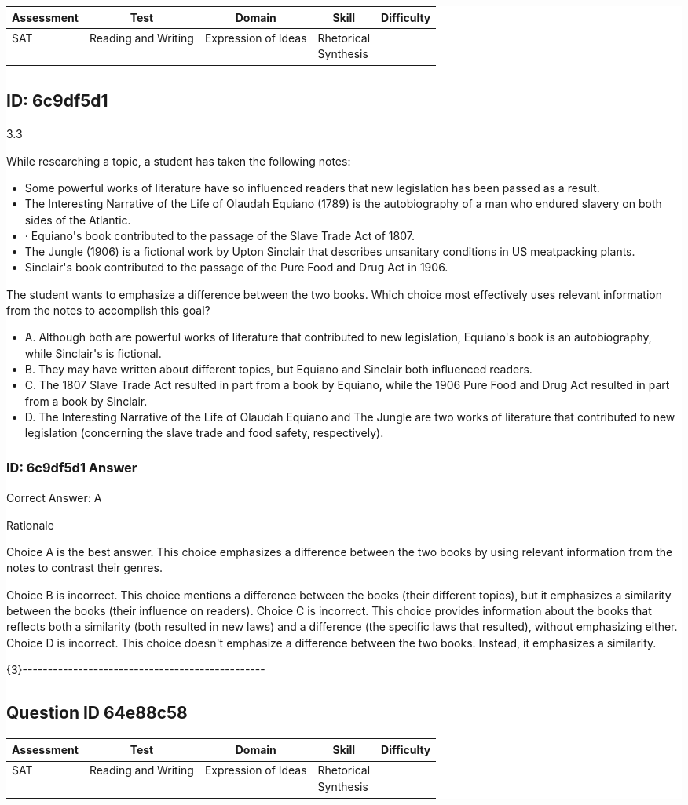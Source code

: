 | Assessment | Test                | Domain              | Skill                   | Difficulty |
|------------|---------------------|---------------------|-------------------------|------------|
| SAT        | Reading and Writing | Expression of Ideas | Rhetorical<br>Synthesis |            |

## ID: 6c9df5d1

3.3

While researching a topic, a student has taken the following notes:

- Some powerful works of literature have so influenced readers that new legislation has been passed as a result.
- The Interesting Narrative of the Life of Olaudah Equiano (1789) is the autobiography of a man who endured slavery on both sides of the Atlantic.
- · Equiano's book contributed to the passage of the Slave Trade Act of 1807.
- The Jungle (1906) is a fictional work by Upton Sinclair that describes unsanitary conditions in US meatpacking plants.
- Sinclair's book contributed to the passage of the Pure Food and Drug Act in 1906.

The student wants to emphasize a difference between the two books. Which choice most effectively uses relevant information from the notes to accomplish this goal?

- A. Although both are powerful works of literature that contributed to new legislation, Equiano's book is an autobiography, while Sinclair's is fictional.
- B. They may have written about different topics, but Equiano and Sinclair both influenced readers.
- C. The 1807 Slave Trade Act resulted in part from a book by Equiano, while the 1906 Pure Food and Drug Act resulted in part from a book by Sinclair.
- D. The Interesting Narrative of the Life of Olaudah Equiano and The Jungle are two works of literature that contributed to new legislation (concerning the slave trade and food safety, respectively).

### ID: 6c9df5d1 Answer

Correct Answer: A

Rationale

Choice A is the best answer. This choice emphasizes a difference between the two books by using relevant information from the notes to contrast their genres.

Choice B is incorrect. This choice mentions a difference between the books (their different topics), but it emphasizes a similarity between the books (their influence on readers). Choice C is incorrect. This choice provides information about the books that reflects both a similarity (both resulted in new laws) and a difference (the specific laws that resulted), without emphasizing either. Choice D is incorrect. This choice doesn't emphasize a difference between the two books. Instead, it emphasizes a similarity.

{3}------------------------------------------------

## Question ID 64e88c58

| Assessment | Test                | Domain              | Skill                   | Difficulty |
|------------|---------------------|---------------------|-------------------------|------------|
| SAT        | Reading and Writing | Expression of Ideas | Rhetorical<br>Synthesis |            |
